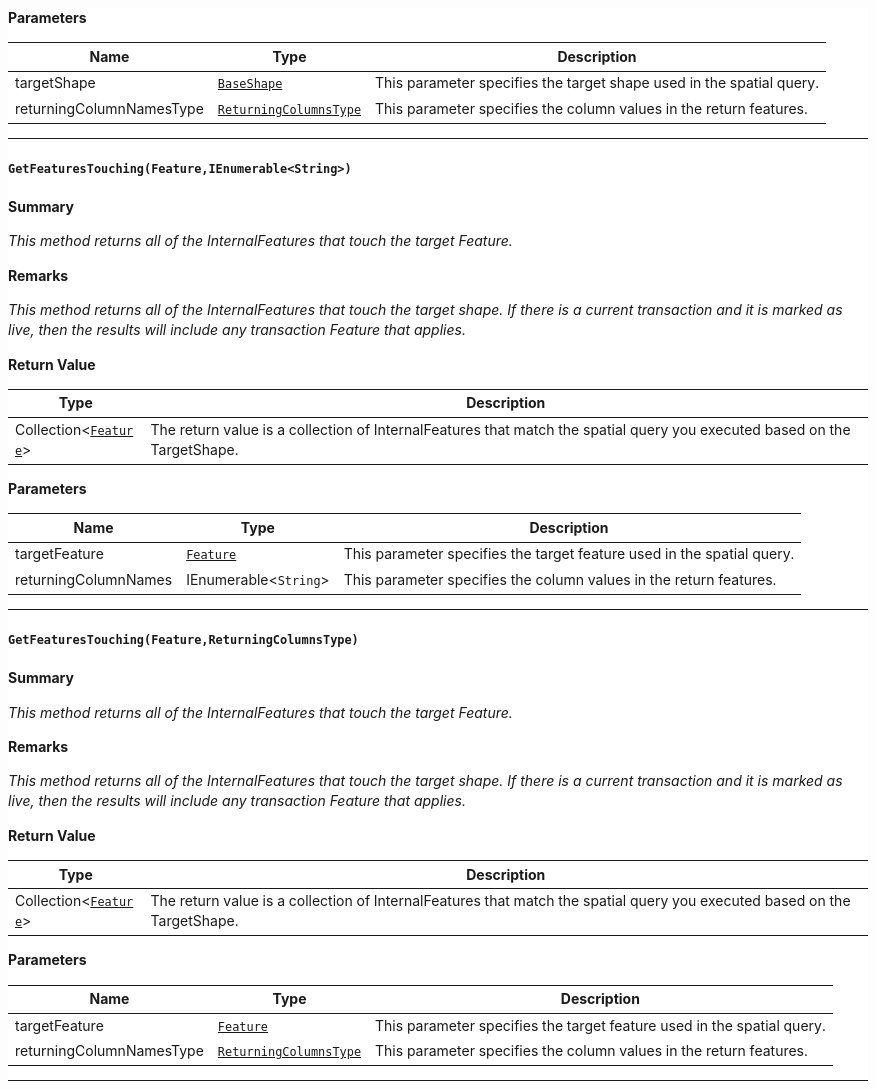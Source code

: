 **Parameters**

|Name|Type|Description|
|---|---|---|
|targetShape|[`BaseShape`](../ThinkGeo.Core/ThinkGeo.Core.BaseShape.md)|This parameter specifies the target shape used in the spatial query.|
|returningColumnNamesType|[`ReturningColumnsType`](../ThinkGeo.Core/ThinkGeo.Core.ReturningColumnsType.md)|This parameter specifies the column values in the return features.|

---
#### `GetFeaturesTouching(Feature,IEnumerable<String>)`

**Summary**

   *This method returns all of the InternalFeatures that touch the target Feature.*

**Remarks**

   *This method returns all of the InternalFeatures that touch the target shape. If there is a current transaction and it is marked as live, then the results will include any transaction Feature that applies.*

**Return Value**

|Type|Description|
|---|---|
|Collection<[`Feature`](../ThinkGeo.Core/ThinkGeo.Core.Feature.md)>|The return value is a collection of InternalFeatures that match the spatial query you executed based on the TargetShape.|

**Parameters**

|Name|Type|Description|
|---|---|---|
|targetFeature|[`Feature`](../ThinkGeo.Core/ThinkGeo.Core.Feature.md)|This parameter specifies the target feature used in the spatial query.|
|returningColumnNames|IEnumerable<`String`>|This parameter specifies the column values in the return features.|

---
#### `GetFeaturesTouching(Feature,ReturningColumnsType)`

**Summary**

   *This method returns all of the InternalFeatures that touch the target Feature.*

**Remarks**

   *This method returns all of the InternalFeatures that touch the target shape. If there is a current transaction and it is marked as live, then the results will include any transaction Feature that applies.*

**Return Value**

|Type|Description|
|---|---|
|Collection<[`Feature`](../ThinkGeo.Core/ThinkGeo.Core.Feature.md)>|The return value is a collection of InternalFeatures that match the spatial query you executed based on the TargetShape.|

**Parameters**

|Name|Type|Description|
|---|---|---|
|targetFeature|[`Feature`](../ThinkGeo.Core/ThinkGeo.Core.Feature.md)|This parameter specifies the target feature used in the spatial query.|
|returningColumnNamesType|[`ReturningColumnsType`](../ThinkGeo.Core/ThinkGeo.Core.ReturningColumnsType.md)|This parameter specifies the column values in the return features.|

---